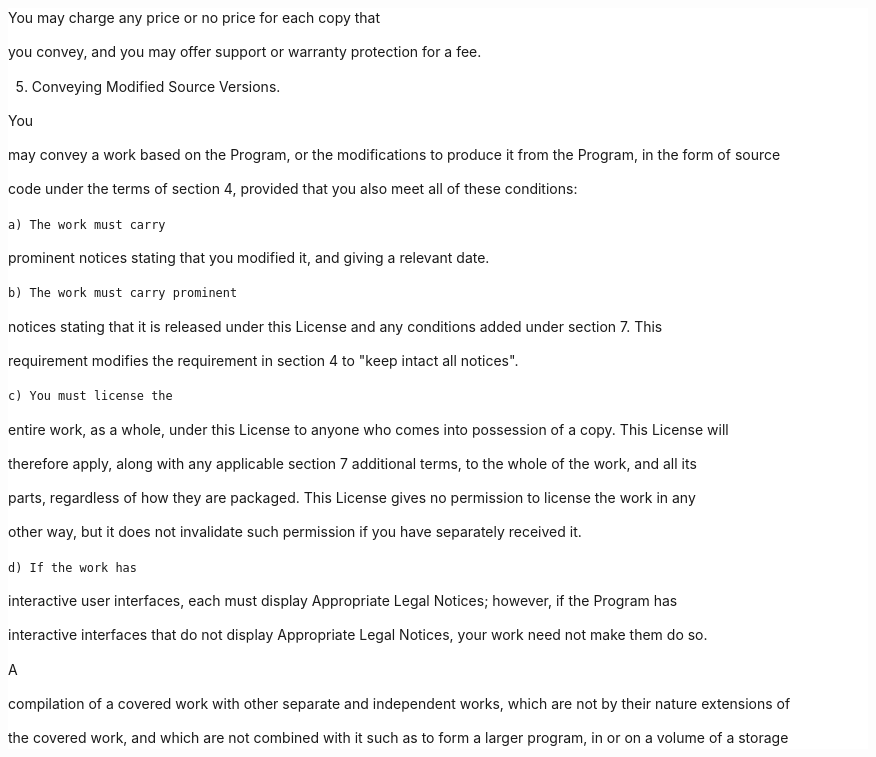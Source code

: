   You may charge any price or no price for each copy that 

you convey,
and you may offer support or warranty protection for a fee.

  5. Conveying Modified Source Versions.

  You 

may convey a work based on the Program, or the modifications to
produce it from the Program, in the form of source 

code under the
terms of section 4, provided that you also meet all of these conditions:

    a) The work must carry 

prominent notices stating that you modified
    it, and giving a relevant date.

    b) The work must carry prominent 

notices stating that it is
    released under this License and any conditions added under section
    7.  This 

requirement modifies the requirement in section 4 to
    "keep intact all notices".

    c) You must license the 

entire work, as a whole, under this
    License to anyone who comes into possession of a copy.  This
    License will 

therefore apply, along with any applicable section 7
    additional terms, to the whole of the work, and all its 

parts,
    regardless of how they are packaged.  This License gives no
    permission to license the work in any 

other way, but it does not
    invalidate such permission if you have separately received it.

    d) If the work has 

interactive user interfaces, each must display
    Appropriate Legal Notices; however, if the Program has 

interactive
    interfaces that do not display Appropriate Legal Notices, your
    work need not make them do so.

  A 

compilation of a covered work with other separate and independent
works, which are not by their nature extensions of 

the covered work,
and which are not combined with it such as to form a larger program,
in or on a volume of a storage 
